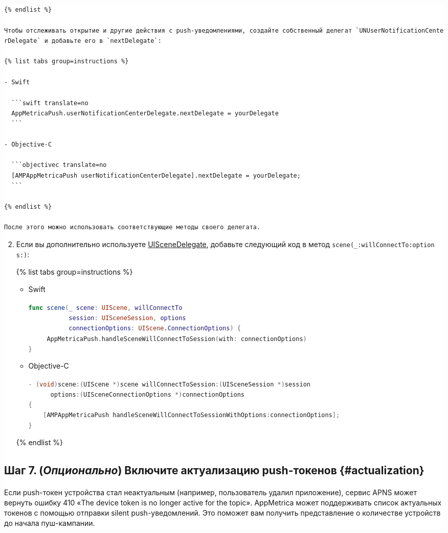     {% endlist %}
    
    Чтобы отслеживать открытие и другие действия с push-уведомлениями, создайте собственный делегат `UNUserNotificationCenterDelegate` и добавьте его в `nextDelegate`:
    
    {% list tabs group=instructions %}
    
    - Swift
    
      ```swift translate=no
      AppMetricaPush.userNotificationCenterDelegate.nextDelegate = yourDelegate
      ```
    
    - Objective-C
    
      ```objectivec translate=no
      [AMPAppMetricaPush userNotificationCenterDelegate].nextDelegate = yourDelegate;
      ```
    
    {% endlist %}
    
    После этого можно использовать соответствующие методы своего делегата.

2. Если вы дополнительно используете [UISceneDelegate](https://developer.apple.com/documentation/uikit/uiscenedelegate), добавьте следующий код в метод `scene(_:willConnectTo:options:)`:

   {% list tabs group=instructions %}

   - Swift

     ```swift translate=no
     func scene(_ scene: UIScene, willConnectTo
                session: UISceneSession, options
                connectionOptions: UIScene.ConnectionOptions) {
          AppMetricaPush.handleSceneWillConnectToSession(with: connectionOptions)
     }
     ```

   - Objective-C

     ```objectivec translate=no
     - (void)scene:(UIScene *)scene willConnectToSession:(UISceneSession *)session
           options:(UISceneConnectionOptions *)connectionOptions
     {
         [AMPAppMetricaPush handleSceneWillConnectToSessionWithOptions:connectionOptions];
     }
     ```

   {% endlist %}

## Шаг 7. (_Опционально_) Включите актуализацию push-токенов {#actualization}

Если push-токен устройства стал неактуальным (например, пользователь удалил приложение), сервис APNS может вернуть ошибку 410 «The device token is no longer active for the topic». AppMetrica может поддерживать список актуальных токенов с помощью отправки silent push-уведомлений. Это поможет вам получить представление о количестве устройств до начала пуш-кампании.
